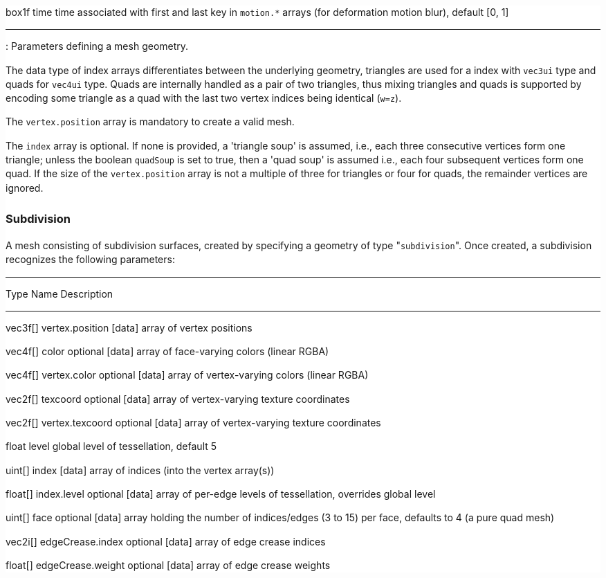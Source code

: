   box1f                time                    time associated with first and last key in `motion.*` arrays (for deformation motion blur), default [0, 1]
  -------------------- ----------------------- -------------------------------------------------
  : Parameters defining a mesh geometry.

The data type of index arrays differentiates between the underlying
geometry, triangles are used for a index with `vec3ui` type and quads
for `vec4ui` type. Quads are internally handled as a pair of two
triangles, thus mixing triangles and quads is supported by encoding some
triangle as a quad with the last two vertex indices being identical
(`w=z`).

The `vertex.position` array is mandatory to create a valid mesh.

The `index` array is optional. If none is provided, a 'triangle soup' is
assumed, i.e., each three consecutive vertices form one triangle; unless
the boolean `quadSoup` is set to true, then a 'quad soup' is assumed
i.e., each four subsequent vertices form one quad. If the size of the
`vertex.position` array is not a multiple of three for triangles or four
for quads, the remainder vertices are ignored.

### Subdivision

A mesh consisting of subdivision surfaces, created by specifying a
geometry of type "`subdivision`". Once created, a subdivision recognizes
the following parameters:

  ------- ------------------- --------------------------------------------------
  Type    Name                Description
  ------- ------------------- --------------------------------------------------
  vec3f[] vertex.position     [data] array of vertex positions

  vec4f[] color               optional [data] array of face-varying colors (linear
                              RGBA)

  vec4f[] vertex.color        optional [data] array of vertex-varying colors (linear
                              RGBA)

  vec2f[] texcoord            optional [data] array of vertex-varying texture
                              coordinates

  vec2f[] vertex.texcoord     optional [data] array of vertex-varying texture
                              coordinates

  float   level               global level of tessellation, default 5

  uint[]  index               [data] array of indices (into the vertex array(s))

  float[] index.level         optional [data] array of per-edge levels of
                              tessellation, overrides global level

  uint[]  face                optional [data] array holding the number of
                              indices/edges (3 to 15) per face,
                              defaults to 4 (a pure quad mesh)

  vec2i[] edgeCrease.index    optional [data] array of edge crease indices

  float[] edgeCrease.weight   optional [data] array of edge crease weights
